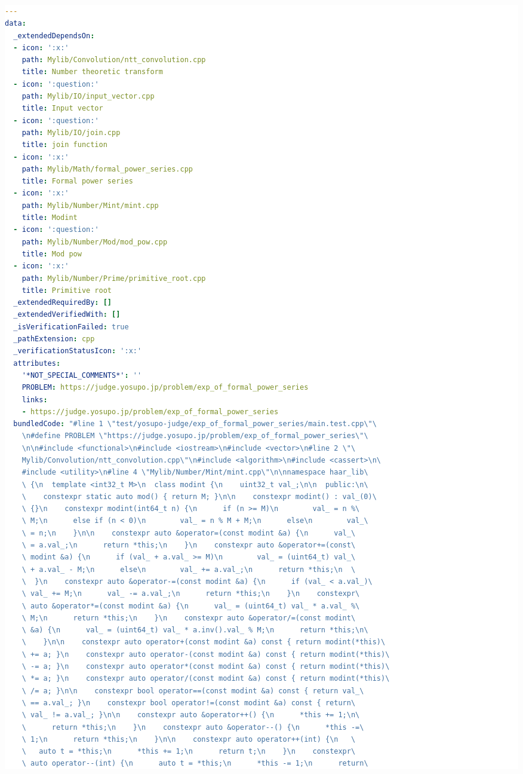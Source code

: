 ```yaml
---
data:
  _extendedDependsOn:
  - icon: ':x:'
    path: Mylib/Convolution/ntt_convolution.cpp
    title: Number theoretic transform
  - icon: ':question:'
    path: Mylib/IO/input_vector.cpp
    title: Input vector
  - icon: ':question:'
    path: Mylib/IO/join.cpp
    title: join function
  - icon: ':x:'
    path: Mylib/Math/formal_power_series.cpp
    title: Formal power series
  - icon: ':x:'
    path: Mylib/Number/Mint/mint.cpp
    title: Modint
  - icon: ':question:'
    path: Mylib/Number/Mod/mod_pow.cpp
    title: Mod pow
  - icon: ':x:'
    path: Mylib/Number/Prime/primitive_root.cpp
    title: Primitive root
  _extendedRequiredBy: []
  _extendedVerifiedWith: []
  _isVerificationFailed: true
  _pathExtension: cpp
  _verificationStatusIcon: ':x:'
  attributes:
    '*NOT_SPECIAL_COMMENTS*': ''
    PROBLEM: https://judge.yosupo.jp/problem/exp_of_formal_power_series
    links:
    - https://judge.yosupo.jp/problem/exp_of_formal_power_series
  bundledCode: "#line 1 \"test/yosupo-judge/exp_of_formal_power_series/main.test.cpp\"\
    \n#define PROBLEM \"https://judge.yosupo.jp/problem/exp_of_formal_power_series\"\
    \n\n#include <functional>\n#include <iostream>\n#include <vector>\n#line 2 \"\
    Mylib/Convolution/ntt_convolution.cpp\"\n#include <algorithm>\n#include <cassert>\n\
    #include <utility>\n#line 4 \"Mylib/Number/Mint/mint.cpp\"\n\nnamespace haar_lib\
    \ {\n  template <int32_t M>\n  class modint {\n    uint32_t val_;\n\n  public:\n\
    \    constexpr static auto mod() { return M; }\n\n    constexpr modint() : val_(0)\
    \ {}\n    constexpr modint(int64_t n) {\n      if (n >= M)\n        val_ = n %\
    \ M;\n      else if (n < 0)\n        val_ = n % M + M;\n      else\n        val_\
    \ = n;\n    }\n\n    constexpr auto &operator=(const modint &a) {\n      val_\
    \ = a.val_;\n      return *this;\n    }\n    constexpr auto &operator+=(const\
    \ modint &a) {\n      if (val_ + a.val_ >= M)\n        val_ = (uint64_t) val_\
    \ + a.val_ - M;\n      else\n        val_ += a.val_;\n      return *this;\n  \
    \  }\n    constexpr auto &operator-=(const modint &a) {\n      if (val_ < a.val_)\
    \ val_ += M;\n      val_ -= a.val_;\n      return *this;\n    }\n    constexpr\
    \ auto &operator*=(const modint &a) {\n      val_ = (uint64_t) val_ * a.val_ %\
    \ M;\n      return *this;\n    }\n    constexpr auto &operator/=(const modint\
    \ &a) {\n      val_ = (uint64_t) val_ * a.inv().val_ % M;\n      return *this;\n\
    \    }\n\n    constexpr auto operator+(const modint &a) const { return modint(*this)\
    \ += a; }\n    constexpr auto operator-(const modint &a) const { return modint(*this)\
    \ -= a; }\n    constexpr auto operator*(const modint &a) const { return modint(*this)\
    \ *= a; }\n    constexpr auto operator/(const modint &a) const { return modint(*this)\
    \ /= a; }\n\n    constexpr bool operator==(const modint &a) const { return val_\
    \ == a.val_; }\n    constexpr bool operator!=(const modint &a) const { return\
    \ val_ != a.val_; }\n\n    constexpr auto &operator++() {\n      *this += 1;\n\
    \      return *this;\n    }\n    constexpr auto &operator--() {\n      *this -=\
    \ 1;\n      return *this;\n    }\n\n    constexpr auto operator++(int) {\n   \
    \   auto t = *this;\n      *this += 1;\n      return t;\n    }\n    constexpr\
    \ auto operator--(int) {\n      auto t = *this;\n      *this -= 1;\n      return\
```
